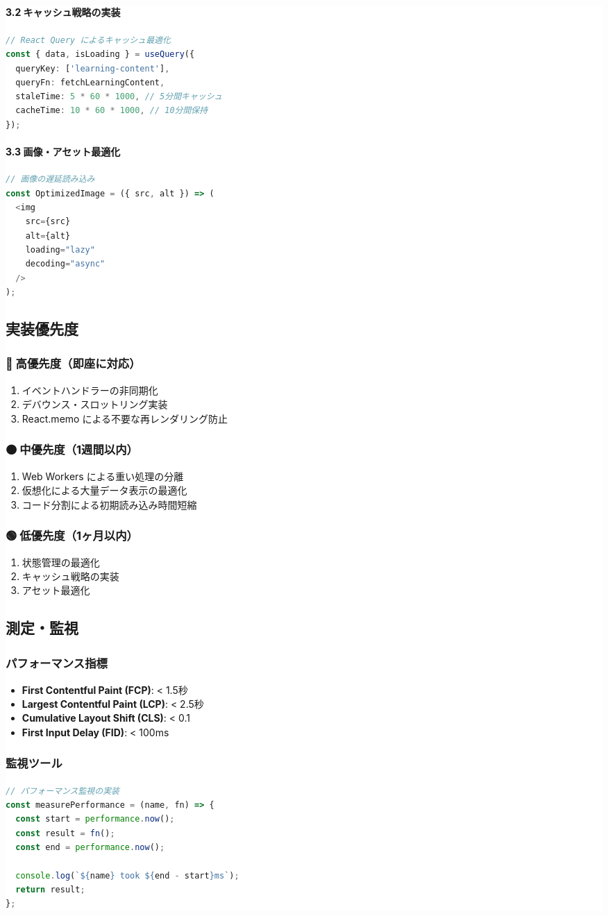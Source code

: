 #### 3.2 キャッシュ戦略の実装
```typescript
// React Query によるキャッシュ最適化
const { data, isLoading } = useQuery({
  queryKey: ['learning-content'],
  queryFn: fetchLearningContent,
  staleTime: 5 * 60 * 1000, // 5分間キャッシュ
  cacheTime: 10 * 60 * 1000, // 10分間保持
});
```

#### 3.3 画像・アセット最適化
```typescript
// 画像の遅延読み込み
const OptimizedImage = ({ src, alt }) => (
  <img
    src={src}
    alt={alt}
    loading="lazy"
    decoding="async"
  />
);
```

## 実装優先度

### 🔴 高優先度（即座に対応）
1. イベントハンドラーの非同期化
2. デバウンス・スロットリング実装
3. React.memo による不要な再レンダリング防止

### 🟠 中優先度（1週間以内）
1. Web Workers による重い処理の分離
2. 仮想化による大量データ表示の最適化
3. コード分割による初期読み込み時間短縮

### 🟢 低優先度（1ヶ月以内）
1. 状態管理の最適化
2. キャッシュ戦略の実装
3. アセット最適化

## 測定・監視

### パフォーマンス指標
- **First Contentful Paint (FCP)**: < 1.5秒
- **Largest Contentful Paint (LCP)**: < 2.5秒
- **Cumulative Layout Shift (CLS)**: < 0.1
- **First Input Delay (FID)**: < 100ms

### 監視ツール
```typescript
// パフォーマンス監視の実装
const measurePerformance = (name, fn) => {
  const start = performance.now();
  const result = fn();
  const end = performance.now();

  console.log(`${name} took ${end - start}ms`);
  return result;
};
```
